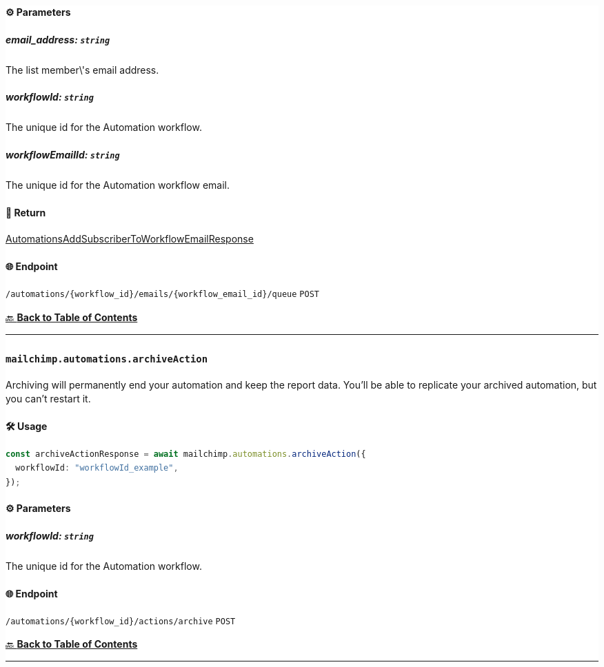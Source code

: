 #### ⚙️ Parameters<a id="⚙️-parameters"></a>

##### email_address: `string`<a id="email_address-string"></a>

The list member\\\'s email address.

##### workflowId: `string`<a id="workflowid-string"></a>

The unique id for the Automation workflow.

##### workflowEmailId: `string`<a id="workflowemailid-string"></a>

The unique id for the Automation workflow email.

#### 🔄 Return<a id="🔄-return"></a>

[AutomationsAddSubscriberToWorkflowEmailResponse](./models/automations-add-subscriber-to-workflow-email-response.ts)

#### 🌐 Endpoint<a id="🌐-endpoint"></a>

`/automations/{workflow_id}/emails/{workflow_email_id}/queue` `POST`

[🔙 **Back to Table of Contents**](#table-of-contents)

---


### `mailchimp.automations.archiveAction`<a id="mailchimpautomationsarchiveaction"></a>

Archiving will permanently end your automation and keep the report data. You’ll be able to replicate your archived automation, but you can’t restart it.

#### 🛠️ Usage<a id="🛠️-usage"></a>

```typescript
const archiveActionResponse = await mailchimp.automations.archiveAction({
  workflowId: "workflowId_example",
});
```

#### ⚙️ Parameters<a id="⚙️-parameters"></a>

##### workflowId: `string`<a id="workflowid-string"></a>

The unique id for the Automation workflow.

#### 🌐 Endpoint<a id="🌐-endpoint"></a>

`/automations/{workflow_id}/actions/archive` `POST`

[🔙 **Back to Table of Contents**](#table-of-contents)

---
